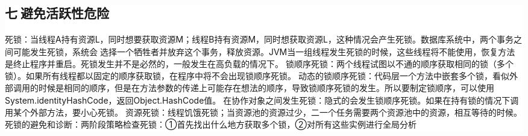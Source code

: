 ## 七 避免活跃性危险
死锁：当线程A持有资源L，同时想要获取资源M；线程B持有资源M，同时想获取资源L，这种情况会产生死锁。数据库系统中，两个事务之间可能发生死锁，系统会 选择一个牺牲者并放弃这个事务，释放资源。JVM当一组线程发生死锁的时候，这些线程将不能使用，恢复方法是终止程序并重启。死锁发生并不是必然的，一般发生在高负载的情况下。
锁顺序死锁：两个线程试图以不通的顺序获取相同的锁（多个锁）。如果所有线程都以固定的顺序获取锁，在程序中将不会出现锁顺序死锁。
动态的锁顺序死锁：代码层一个方法中嵌套多个锁，看似外部调用的时候是相同的顺序，但是在方法参数的传递上可能存在想法的顺序，导致锁顺序死锁的发生。所以要制定锁顺序，可以使用System.identityHashCode，返回Object.HashCode值。
在协作对象之间发生死锁：隐式的会发生锁顺序死锁。如果在持有锁的情况下调用某个外部方法，要小心死锁。
资源死锁：线程饥饿死锁；当资源池的资源过少，二一个任务需要两个资源池中的资源，相互等待的时候。
死锁的避免和诊断：两阶段策略检查死锁：①首先找出什么地方获取多个锁，②对所有这些实例进行全局分析

